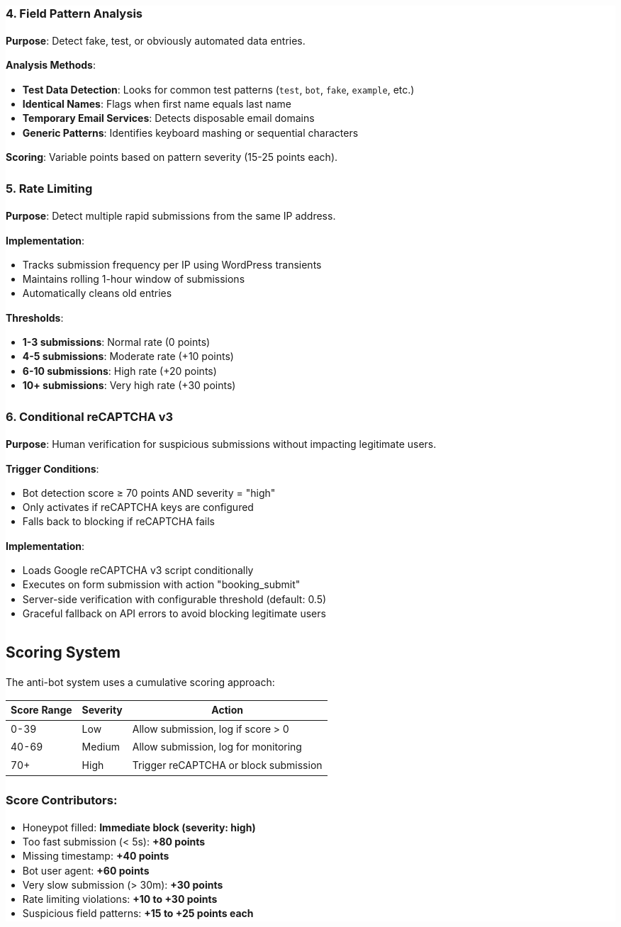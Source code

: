 ### 4. Field Pattern Analysis

**Purpose**: Detect fake, test, or obviously automated data entries.

**Analysis Methods**:
- **Test Data Detection**: Looks for common test patterns (`test`, `bot`, `fake`, `example`, etc.)
- **Identical Names**: Flags when first name equals last name
- **Temporary Email Services**: Detects disposable email domains
- **Generic Patterns**: Identifies keyboard mashing or sequential characters

**Scoring**: Variable points based on pattern severity (15-25 points each).

### 5. Rate Limiting

**Purpose**: Detect multiple rapid submissions from the same IP address.

**Implementation**:
- Tracks submission frequency per IP using WordPress transients
- Maintains rolling 1-hour window of submissions
- Automatically cleans old entries

**Thresholds**:
- **1-3 submissions**: Normal rate (0 points)
- **4-5 submissions**: Moderate rate (+10 points)
- **6-10 submissions**: High rate (+20 points)
- **10+ submissions**: Very high rate (+30 points)

### 6. Conditional reCAPTCHA v3

**Purpose**: Human verification for suspicious submissions without impacting legitimate users.

**Trigger Conditions**:
- Bot detection score ≥ 70 points AND severity = "high"
- Only activates if reCAPTCHA keys are configured
- Falls back to blocking if reCAPTCHA fails

**Implementation**:
- Loads Google reCAPTCHA v3 script conditionally
- Executes on form submission with action "booking_submit"
- Server-side verification with configurable threshold (default: 0.5)
- Graceful fallback on API errors to avoid blocking legitimate users

## Scoring System

The anti-bot system uses a cumulative scoring approach:

| Score Range | Severity | Action |
|-------------|----------|---------|
| 0-39 | Low | Allow submission, log if score > 0 |
| 40-69 | Medium | Allow submission, log for monitoring |
| 70+ | High | Trigger reCAPTCHA or block submission |

### Score Contributors:
- Honeypot filled: **Immediate block (severity: high)**
- Too fast submission (< 5s): **+80 points**
- Missing timestamp: **+40 points**
- Bot user agent: **+60 points**
- Very slow submission (> 30m): **+30 points**
- Rate limiting violations: **+10 to +30 points**
- Suspicious field patterns: **+15 to +25 points each**
